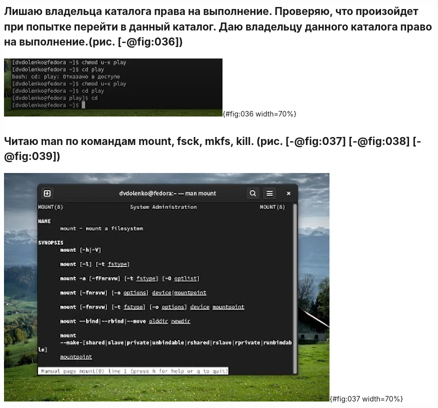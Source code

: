## Лишаю владельца каталога права на выполнение. Проверяю, что произойдет при попытке перейти в данный каталог. Даю владельцу данного каталога право на выполнение.(рис. [-@fig:036])

![Изменение прав каталога и проверка их действия.](../report/image/36.jpg){#fig:036 width=70%}

## Читаю man по командам mount, fsck, mkfs, kill. (рис. [-@fig:037] [-@fig:038] [-@fig:039])

![Чтение команды.](../report/image/37.jpg){#fig:037 width=70%}

##
